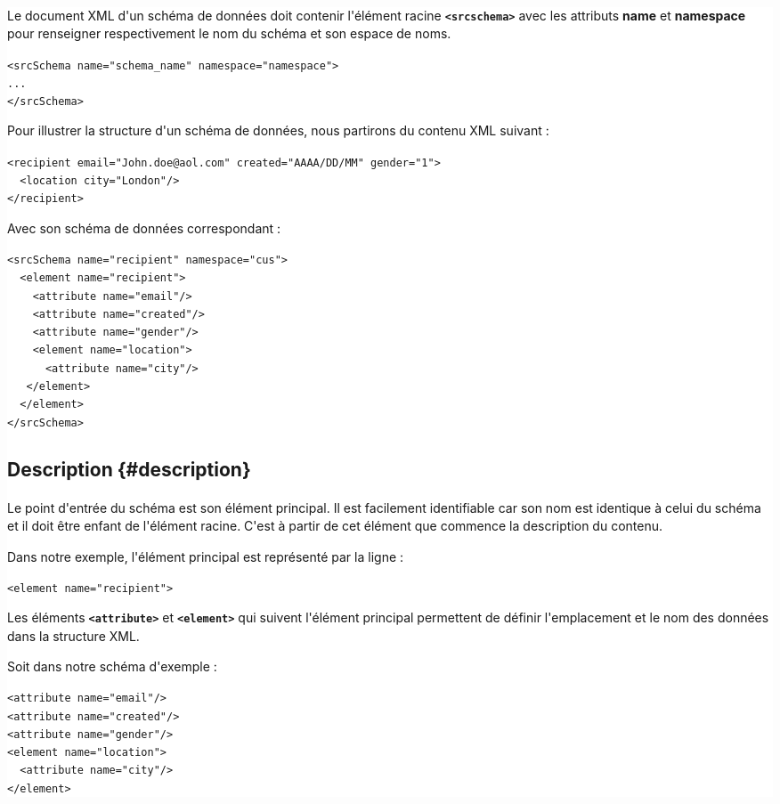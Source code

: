 Le document XML d&#39;un schéma de données doit contenir l&#39;élément racine **`<srcschema>`** avec les attributs **name** et **namespace** pour renseigner respectivement le nom du schéma et son espace de noms.

```
<srcSchema name="schema_name" namespace="namespace">
...
</srcSchema>
```

Pour illustrer la structure d&#39;un schéma de données, nous partirons du contenu XML suivant :

```
<recipient email="John.doe@aol.com" created="AAAA/DD/MM" gender="1"> 
  <location city="London"/>
</recipient>
```

Avec son schéma de données correspondant :

```
<srcSchema name="recipient" namespace="cus">
  <element name="recipient">
    <attribute name="email"/>
    <attribute name="created"/>
    <attribute name="gender"/>
    <element name="location">
      <attribute name="city"/>
   </element>
  </element>
</srcSchema>
```

## Description {#description}

Le point d&#39;entrée du schéma est son élément principal. Il est facilement identifiable car son nom est identique à celui du schéma et il doit être enfant de l&#39;élément racine. C&#39;est à partir de cet élément que commence la description du contenu.

Dans notre exemple, l&#39;élément principal est représenté par la ligne :

```
<element name="recipient">
```

Les éléments **`<attribute>`** et **`<element>`** qui suivent l&#39;élément principal permettent de définir l&#39;emplacement et le nom des données dans la structure XML.

Soit dans notre schéma d&#39;exemple :

```
<attribute name="email"/>
<attribute name="created"/>
<attribute name="gender"/>
<element name="location">
  <attribute name="city"/>
</element>
```
